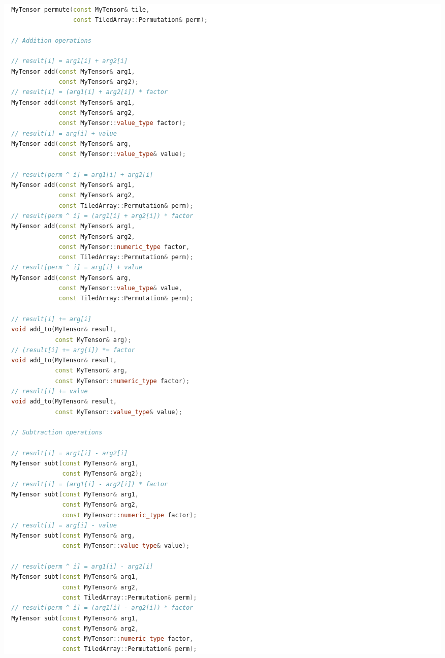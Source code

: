 ```.cpp
  MyTensor permute(const MyTensor& tile,
                   const TiledArray::Permutation& perm);

  // Addition operations

  // result[i] = arg1[i] + arg2[i]
  MyTensor add(const MyTensor& arg1,
               const MyTensor& arg2);
  // result[i] = (arg1[i] + arg2[i]) * factor
  MyTensor add(const MyTensor& arg1,
               const MyTensor& arg2,
               const MyTensor::value_type factor);
  // result[i] = arg[i] + value
  MyTensor add(const MyTensor& arg,
               const MyTensor::value_type& value);

  // result[perm ^ i] = arg1[i] + arg2[i]
  MyTensor add(const MyTensor& arg1,
               const MyTensor& arg2,
               const TiledArray::Permutation& perm);
  // result[perm ^ i] = (arg1[i] + arg2[i]) * factor
  MyTensor add(const MyTensor& arg1,
               const MyTensor& arg2,
               const MyTensor::numeric_type factor,
               const TiledArray::Permutation& perm);
  // result[perm ^ i] = arg[i] + value
  MyTensor add(const MyTensor& arg,
               const MyTensor::value_type& value,
               const TiledArray::Permutation& perm);

  // result[i] += arg[i]
  void add_to(MyTensor& result,
              const MyTensor& arg);
  // (result[i] += arg[i]) *= factor
  void add_to(MyTensor& result,
              const MyTensor& arg,
              const MyTensor::numeric_type factor);
  // result[i] += value
  void add_to(MyTensor& result,
              const MyTensor::value_type& value);

  // Subtraction operations

  // result[i] = arg1[i] - arg2[i]
  MyTensor subt(const MyTensor& arg1,
                const MyTensor& arg2);
  // result[i] = (arg1[i] - arg2[i]) * factor
  MyTensor subt(const MyTensor& arg1,
                const MyTensor& arg2,
                const MyTensor::numeric_type factor);
  // result[i] = arg[i] - value
  MyTensor subt(const MyTensor& arg,
                const MyTensor::value_type& value);

  // result[perm ^ i] = arg1[i] - arg2[i]
  MyTensor subt(const MyTensor& arg1,
                const MyTensor& arg2,
                const TiledArray::Permutation& perm);
  // result[perm ^ i] = (arg1[i] - arg2[i]) * factor
  MyTensor subt(const MyTensor& arg1,
                const MyTensor& arg2,
                const MyTensor::numeric_type factor,
                const TiledArray::Permutation& perm);
```